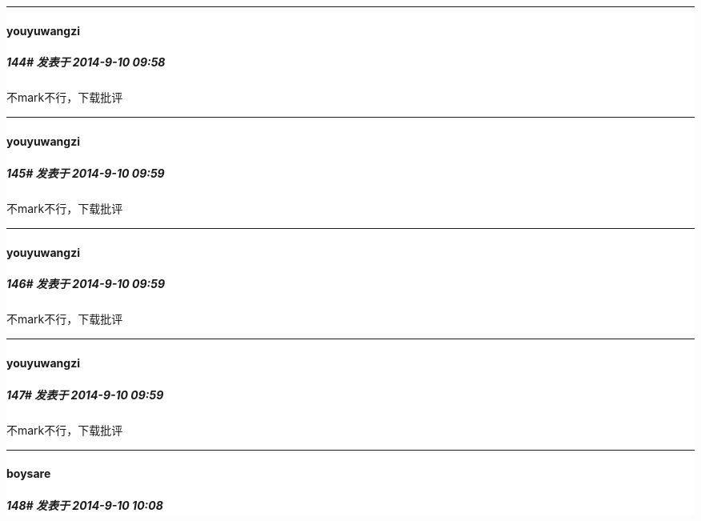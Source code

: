 
-----

####  youyuwangzi  
##### 144#       发表于 2014-9-10 09:58




不mark不行，下载批评







-----

####  youyuwangzi  
##### 145#       发表于 2014-9-10 09:59




不mark不行，下载批评







-----

####  youyuwangzi  
##### 146#       发表于 2014-9-10 09:59




不mark不行，下载批评







-----

####  youyuwangzi  
##### 147#       发表于 2014-9-10 09:59




不mark不行，下载批评







-----

####  boysare  
##### 148#       发表于 2014-9-10 10:08
